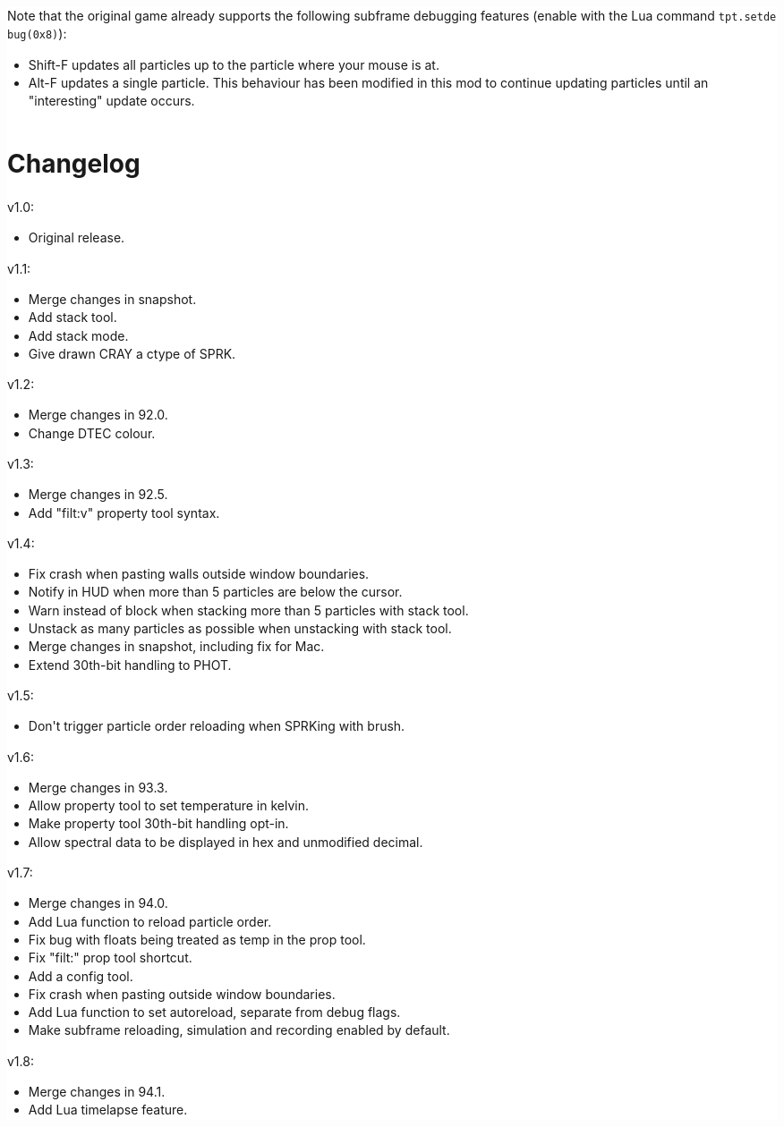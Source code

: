 Note that the original game already supports the following subframe debugging features (enable with the Lua command `tpt.setdebug(0x8)`):
- Shift-F updates all particles up to the particle where your mouse is at.
- Alt-F updates a single particle. This behaviour has been modified in this mod to continue updating particles until an "interesting" update occurs.

Changelog
=========

v1.0:
- Original release.

v1.1:
- Merge changes in snapshot.
- Add stack tool.
- Add stack mode.
- Give drawn CRAY a ctype of SPRK.

v1.2:
- Merge changes in 92.0.
- Change DTEC colour.

v1.3:
- Merge changes in 92.5.
- Add "filt:v" property tool syntax.

v1.4:
- Fix crash when pasting walls outside window boundaries.
- Notify in HUD when more than 5 particles are below the cursor.
- Warn instead of block when stacking more than 5 particles with stack tool.
- Unstack as many particles as possible when unstacking with stack tool.
- Merge changes in snapshot, including fix for Mac.
- Extend 30th-bit handling to PHOT.

v1.5:
- Don't trigger particle order reloading when SPRKing with brush.

v1.6:
- Merge changes in 93.3.
- Allow property tool to set temperature in kelvin.
- Make property tool 30th-bit handling opt-in.
- Allow spectral data to be displayed in hex and unmodified decimal.

v1.7:
- Merge changes in 94.0.
- Add Lua function to reload particle order.
- Fix bug with floats being treated as temp in the prop tool.
- Fix "filt:" prop tool shortcut.
- Add a config tool.
- Fix crash when pasting outside window boundaries.
- Add Lua function to set autoreload, separate from debug flags.
- Make subframe reloading, simulation and recording enabled by default.

v1.8:
- Merge changes in 94.1.
- Add Lua timelapse feature.
